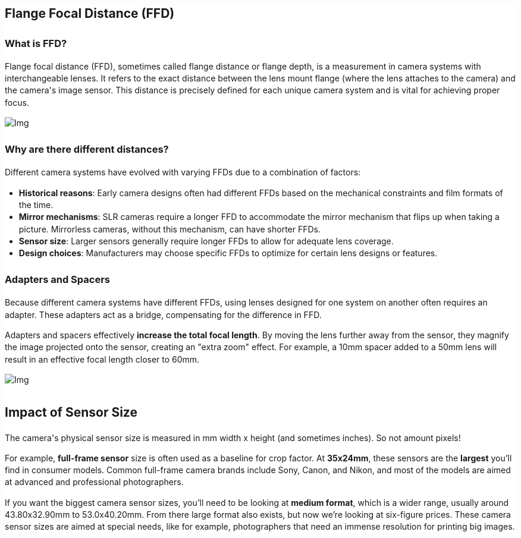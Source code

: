## Flange Focal Distance (FFD)

### What is FFD?

Flange focal distance (FFD), sometimes called flange distance or flange depth, is a measurement in camera systems with interchangeable lenses. It refers to the exact distance between the lens mount flange (where the lens attaches to the camera) and the camera's image sensor. This distance is precisely defined for each unique camera system and is vital for achieving proper focus. 

![Img](./static/lenses/ffd_1.png)

### Why are there different distances?

Different camera systems have evolved with varying FFDs due to a combination of factors:

- **Historical reasons**: Early camera designs often had different FFDs based on the mechanical constraints and film formats of the time.
- **Mirror mechanisms**: SLR cameras require a longer FFD to accommodate the mirror mechanism that flips up when taking a picture. Mirrorless cameras, without this mechanism, can have shorter FFDs.
- **Sensor size**: Larger sensors generally require longer FFDs to allow for adequate lens coverage.
- **Design choices**: Manufacturers may choose specific FFDs to optimize for certain lens designs or features.

### Adapters and Spacers

Because different camera systems have different FFDs, using lenses designed for one system on another often requires an adapter. These adapters act as a bridge, compensating for the difference in FFD.

Adapters and spacers effectively **increase the total focal length**. By moving the lens further away from the sensor, they magnify the image projected onto the sensor, creating an "extra zoom" effect. For example, a 10mm spacer added to a 50mm lens will result in an effective focal length closer to 60mm.

![Img](./static/lenses/ffd_2.png)

## Impact of Sensor Size

The camera's physical sensor size is measured in mm width x height (and sometimes inches). So not amount pixels!

For example, **full-frame sensor** size is often used as a baseline for crop factor. At **35x24mm**, these sensors are the **largest** you’ll find in consumer models. Common full-frame camera brands include Sony, Canon, and Nikon, and most of the models are aimed at advanced and professional photographers.

If you want the biggest camera sensor sizes, you’ll need to be looking at **medium format**, which is a wider range, usually around 43.80x32.90mm to 53.0x40.20mm. From there large format also exists, but now we’re looking at six-figure prices. These camera sensor sizes are aimed at special needs, like for example, photographers that need an immense resolution for printing big images.
